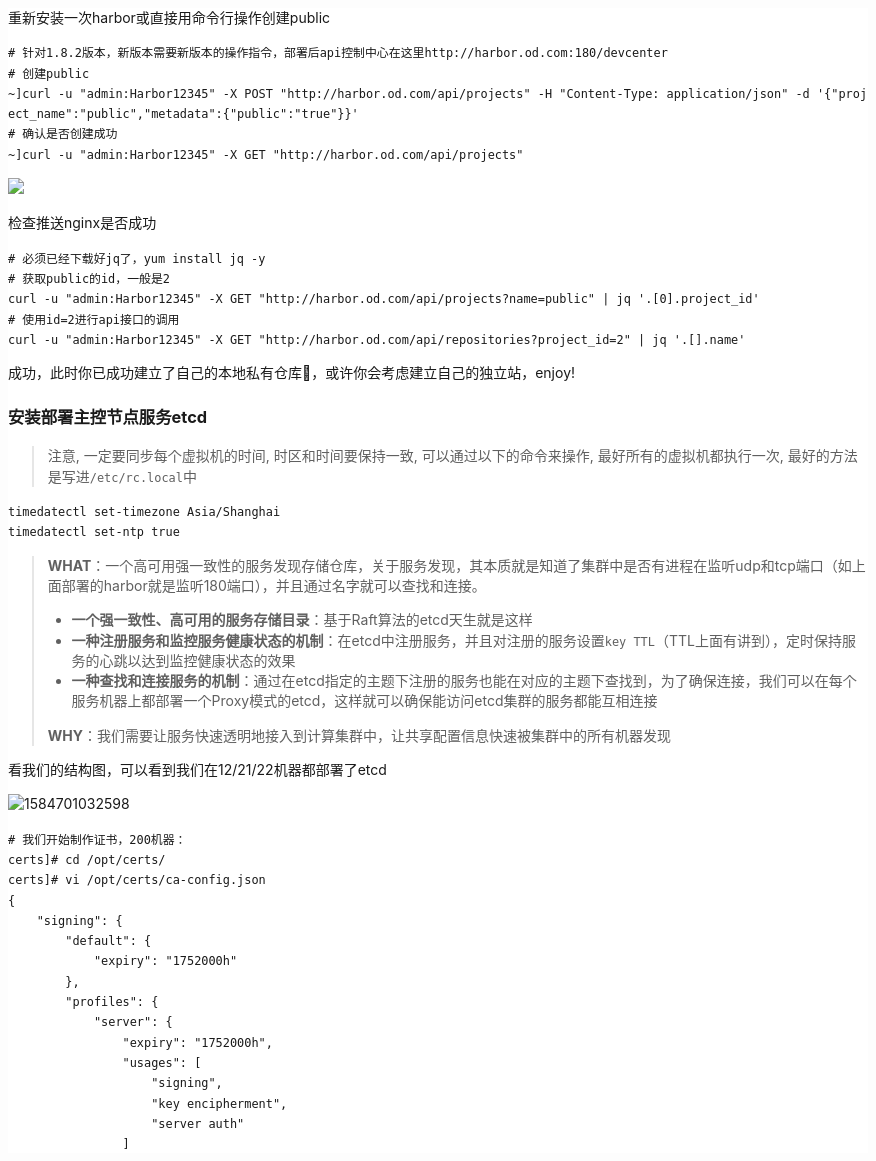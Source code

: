 重新安装一次harbor或直接用命令行操作创建public

~~~
# 针对1.8.2版本，新版本需要新版本的操作指令，部署后api控制中心在这里http://harbor.od.com:180/devcenter
# 创建public
~]curl -u "admin:Harbor12345" -X POST "http://harbor.od.com/api/projects" -H "Content-Type: application/json" -d '{"project_name":"public","metadata":{"public":"true"}}'
# 确认是否创建成功
~]curl -u "admin:Harbor12345" -X GET "http://harbor.od.com/api/projects"
~~~

<img src="assets/WX20230511-191809@2x.png"  />

检查推送nginx是否成功

~~~
# 必须已经下载好jq了，yum install jq -y
# 获取public的id，一般是2
curl -u "admin:Harbor12345" -X GET "http://harbor.od.com/api/projects?name=public" | jq '.[0].project_id'
# 使用id=2进行api接口的调用
curl -u "admin:Harbor12345" -X GET "http://harbor.od.com/api/repositories?project_id=2" | jq '.[].name'
~~~

成功，此时你已成功建立了自己的本地私有仓库:tada:，或许你会考虑建立自己的独立站，enjoy!



### 安装部署主控节点服务etcd

> 注意, 一定要同步每个虚拟机的时间, 时区和时间要保持一致, 可以通过以下的命令来操作, 最好所有的虚拟机都执行一次, 最好的方法是写进`/etc/rc.local`中

  ```bash
timedatectl set-timezone Asia/Shanghai
timedatectl set-ntp true
  ```

> **WHAT**：一个高可用强一致性的服务发现存储仓库，关于服务发现，其本质就是知道了集群中是否有进程在监听udp和tcp端口（如上面部署的harbor就是监听180端口），并且通过名字就可以查找和连接。
>
> - **一个强一致性、高可用的服务存储目录**：基于Raft算法的etcd天生就是这样
> - **一种注册服务和监控服务健康状态的机制**：在etcd中注册服务，并且对注册的服务设置`key TTL`（TTL上面有讲到），定时保持服务的心跳以达到监控健康状态的效果
> - **一种查找和连接服务的机制**：通过在etcd指定的主题下注册的服务也能在对应的主题下查找到，为了确保连接，我们可以在每个服务机器上都部署一个Proxy模式的etcd，这样就可以确保能访问etcd集群的服务都能互相连接
>
> **WHY**：我们需要让服务快速透明地接入到计算集群中，让共享配置信息快速被集群中的所有机器发现

看我们的结构图，可以看到我们在12/21/22机器都部署了etcd

![1584701032598](assets/1584701032598.png)

~~~
# 我们开始制作证书，200机器：
certs]# cd /opt/certs/
certs]# vi /opt/certs/ca-config.json
{
    "signing": {
        "default": {
            "expiry": "1752000h"
        },
        "profiles": {
            "server": {
                "expiry": "1752000h",
                "usages": [
                    "signing",
                    "key encipherment",
                    "server auth"
                ]
~~~